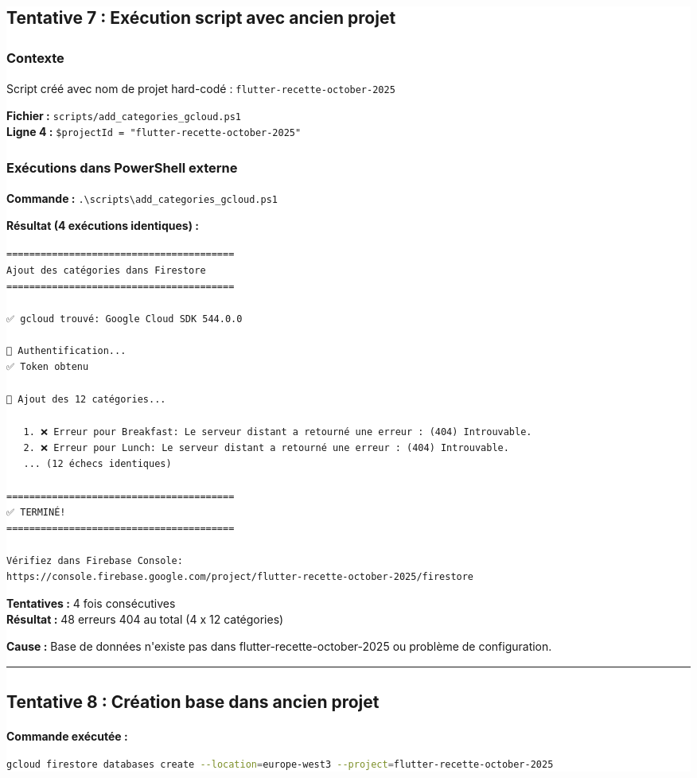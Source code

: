 
## Tentative 7 : Exécution script avec ancien projet

### Contexte

Script créé avec nom de projet hard-codé : `flutter-recette-october-2025`

**Fichier :** `scripts/add_categories_gcloud.ps1`  
**Ligne 4 :** `$projectId = "flutter-recette-october-2025"`

### Exécutions dans PowerShell externe

**Commande :** `.\scripts\add_categories_gcloud.ps1`

**Résultat (4 exécutions identiques) :**
```
========================================
Ajout des catégories dans Firestore
========================================

✅ gcloud trouvé: Google Cloud SDK 544.0.0

🔐 Authentification...
✅ Token obtenu

📝 Ajout des 12 catégories...

   1. ❌ Erreur pour Breakfast: Le serveur distant a retourné une erreur : (404) Introuvable.
   2. ❌ Erreur pour Lunch: Le serveur distant a retourné une erreur : (404) Introuvable.
   ... (12 échecs identiques)

========================================
✅ TERMINÉ!
========================================

Vérifiez dans Firebase Console:
https://console.firebase.google.com/project/flutter-recette-october-2025/firestore
```

**Tentatives :** 4 fois consécutives  
**Résultat :** 48 erreurs 404 au total (4 x 12 catégories)

**Cause :**
Base de données n'existe pas dans flutter-recette-october-2025 ou problème de configuration.

---

## Tentative 8 : Création base dans ancien projet

**Commande exécutée :**
```bash
gcloud firestore databases create --location=europe-west3 --project=flutter-recette-october-2025
```

